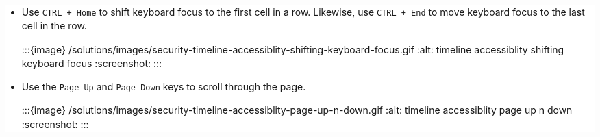 * Use `CTRL + Home` to shift keyboard focus to the first cell in a row. Likewise, use `CTRL + End` to move keyboard focus to the last cell in the row.

  :::{image} /solutions/images/security-timeline-accessiblity-shifting-keyboard-focus.gif
  :alt: timeline accessiblity shifting keyboard focus
  :screenshot:
  :::

* Use the `Page Up` and `Page Down` keys to scroll through the page.

  :::{image} /solutions/images/security-timeline-accessiblity-page-up-n-down.gif
  :alt: timeline accessiblity page up n down
  :screenshot:
  :::
